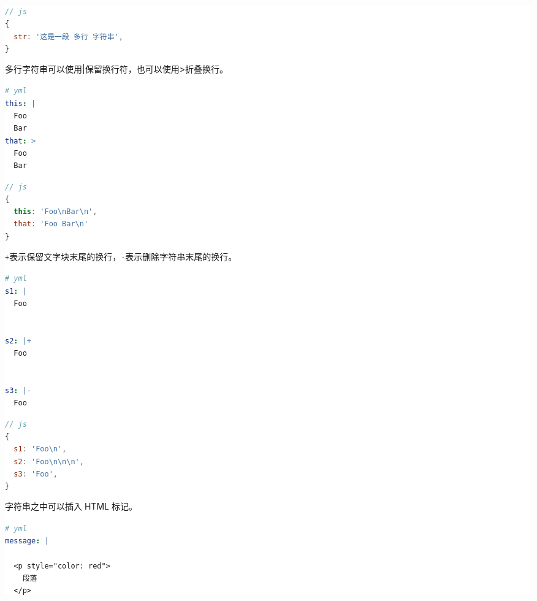 ``` js
// js
{
  str: '这是一段 多行 字符串',
}
```

多行字符串可以使用|保留换行符，也可以使用>折叠换行。

``` yml
# yml
this: |
  Foo
  Bar
that: >
  Foo
  Bar
```

``` js
// js
{
  this: 'Foo\nBar\n',
  that: 'Foo Bar\n'
}
```

`+`表示保留文字块末尾的换行，`-`表示删除字符串末尾的换行。

``` yml
# yml
s1: |
  Foo


s2: |+
  Foo


s3: |-
  Foo


```

``` js
// js
{
  s1: 'Foo\n',
  s2: 'Foo\n\n\n',
  s3: 'Foo',
}
```

字符串之中可以插入 HTML 标记。

``` yml
# yml
message: |

  <p style="color: red">
    段落
  </p>
```
